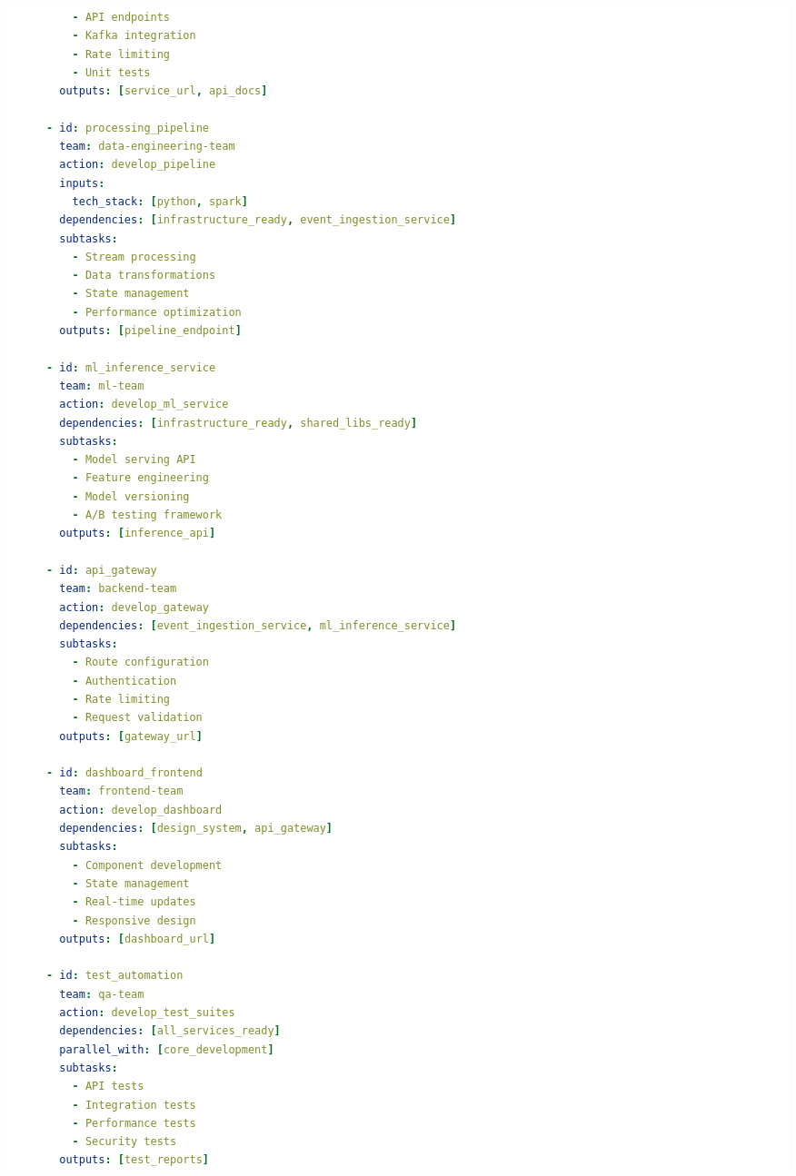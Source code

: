 ```yaml
          - API endpoints
          - Kafka integration
          - Rate limiting
          - Unit tests
        outputs: [service_url, api_docs]

      - id: processing_pipeline
        team: data-engineering-team
        action: develop_pipeline
        inputs:
          tech_stack: [python, spark]
        dependencies: [infrastructure_ready, event_ingestion_service]
        subtasks:
          - Stream processing
          - Data transformations
          - State management
          - Performance optimization
        outputs: [pipeline_endpoint]

      - id: ml_inference_service
        team: ml-team
        action: develop_ml_service
        dependencies: [infrastructure_ready, shared_libs_ready]
        subtasks:
          - Model serving API
          - Feature engineering
          - Model versioning
          - A/B testing framework
        outputs: [inference_api]

      - id: api_gateway
        team: backend-team
        action: develop_gateway
        dependencies: [event_ingestion_service, ml_inference_service]
        subtasks:
          - Route configuration
          - Authentication
          - Rate limiting
          - Request validation
        outputs: [gateway_url]

      - id: dashboard_frontend
        team: frontend-team
        action: develop_dashboard
        dependencies: [design_system, api_gateway]
        subtasks:
          - Component development
          - State management
          - Real-time updates
          - Responsive design
        outputs: [dashboard_url]

      - id: test_automation
        team: qa-team
        action: develop_test_suites
        dependencies: [all_services_ready]
        parallel_with: [core_development]
        subtasks:
          - API tests
          - Integration tests
          - Performance tests
          - Security tests
        outputs: [test_reports]
```